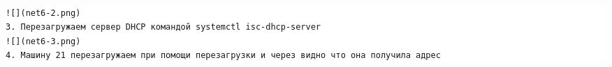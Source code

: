     ![](net6-2.png)
    3. Перезагружаем сервер DHCP командой systemctl isc-dhcp-server
    ![](net6-3.png)
    4. Машину 21 перезагружаем при помощи перезагрузки и через видно что она получила адрес